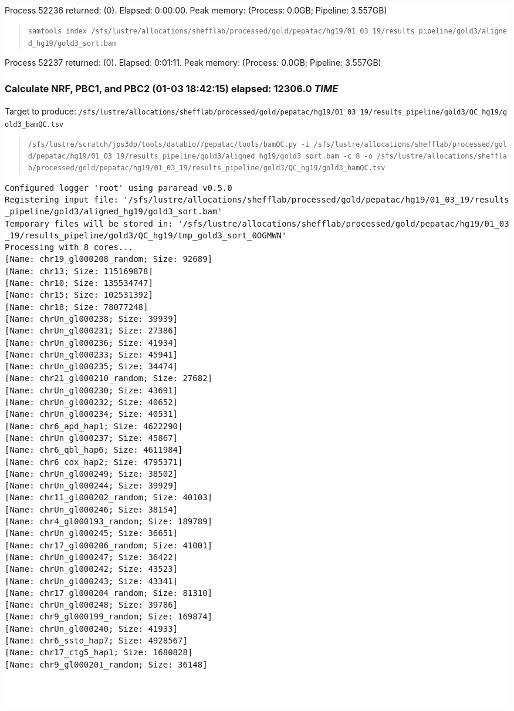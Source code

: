 <pre>
</pre>
Process 52236 returned: (0). Elapsed: 0:00:00. Peak memory: (Process: 0.0GB; Pipeline: 3.557GB)

> `samtools index /sfs/lustre/allocations/shefflab/processed/gold/pepatac/hg19/01_03_19/results_pipeline/gold3/aligned_hg19/gold3_sort.bam`

<pre>
</pre>
Process 52237 returned: (0). Elapsed: 0:01:11. Peak memory: (Process: 0.0GB; Pipeline: 3.557GB)

### Calculate NRF, PBC1, and PBC2 (01-03 18:42:15) elapsed: 12306.0 _TIME_


Target to produce: `/sfs/lustre/allocations/shefflab/processed/gold/pepatac/hg19/01_03_19/results_pipeline/gold3/QC_hg19/gold3_bamQC.tsv`


> `/sfs/lustre/scratch/jps3dp/tools/databio//pepatac/tools/bamQC.py -i /sfs/lustre/allocations/shefflab/processed/gold/pepatac/hg19/01_03_19/results_pipeline/gold3/aligned_hg19/gold3_sort.bam -c 8 -o /sfs/lustre/allocations/shefflab/processed/gold/pepatac/hg19/01_03_19/results_pipeline/gold3/QC_hg19/gold3_bamQC.tsv`

<pre>
Configured logger 'root' using pararead v0.5.0
Registering input file: '/sfs/lustre/allocations/shefflab/processed/gold/pepatac/hg19/01_03_19/results_pipeline/gold3/aligned_hg19/gold3_sort.bam'
Temporary files will be stored in: '/sfs/lustre/allocations/shefflab/processed/gold/pepatac/hg19/01_03_19/results_pipeline/gold3/QC_hg19/tmp_gold3_sort_0OGMWN'
Processing with 8 cores...
[Name: chr19_gl000208_random; Size: 92689]
[Name: chr13; Size: 115169878]
[Name: chr10; Size: 135534747]
[Name: chr15; Size: 102531392]
[Name: chr18; Size: 78077248]
[Name: chrUn_gl000238; Size: 39939]
[Name: chrUn_gl000231; Size: 27386]
[Name: chrUn_gl000236; Size: 41934]
[Name: chrUn_gl000233; Size: 45941]
[Name: chrUn_gl000235; Size: 34474]
[Name: chr21_gl000210_random; Size: 27682]
[Name: chrUn_gl000230; Size: 43691]
[Name: chrUn_gl000232; Size: 40652]
[Name: chrUn_gl000234; Size: 40531]
[Name: chr6_apd_hap1; Size: 4622290]
[Name: chrUn_gl000237; Size: 45867]
[Name: chr6_qbl_hap6; Size: 4611984]
[Name: chr6_cox_hap2; Size: 4795371]
[Name: chrUn_gl000249; Size: 38502]
[Name: chrUn_gl000244; Size: 39929]
[Name: chr11_gl000202_random; Size: 40103]
[Name: chrUn_gl000246; Size: 38154]
[Name: chr4_gl000193_random; Size: 189789]
[Name: chrUn_gl000245; Size: 36651]
[Name: chr17_gl000206_random; Size: 41001]
[Name: chrUn_gl000247; Size: 36422]
[Name: chrUn_gl000242; Size: 43523]
[Name: chrUn_gl000243; Size: 43341]
[Name: chr17_gl000204_random; Size: 81310]
[Name: chrUn_gl000248; Size: 39786]
[Name: chr9_gl000199_random; Size: 169874]
[Name: chrUn_gl000240; Size: 41933]
[Name: chr6_ssto_hap7; Size: 4928567]
[Name: chr17_ctg5_hap1; Size: 1680828]
[Name: chr9_gl000201_random; Size: 36148]
